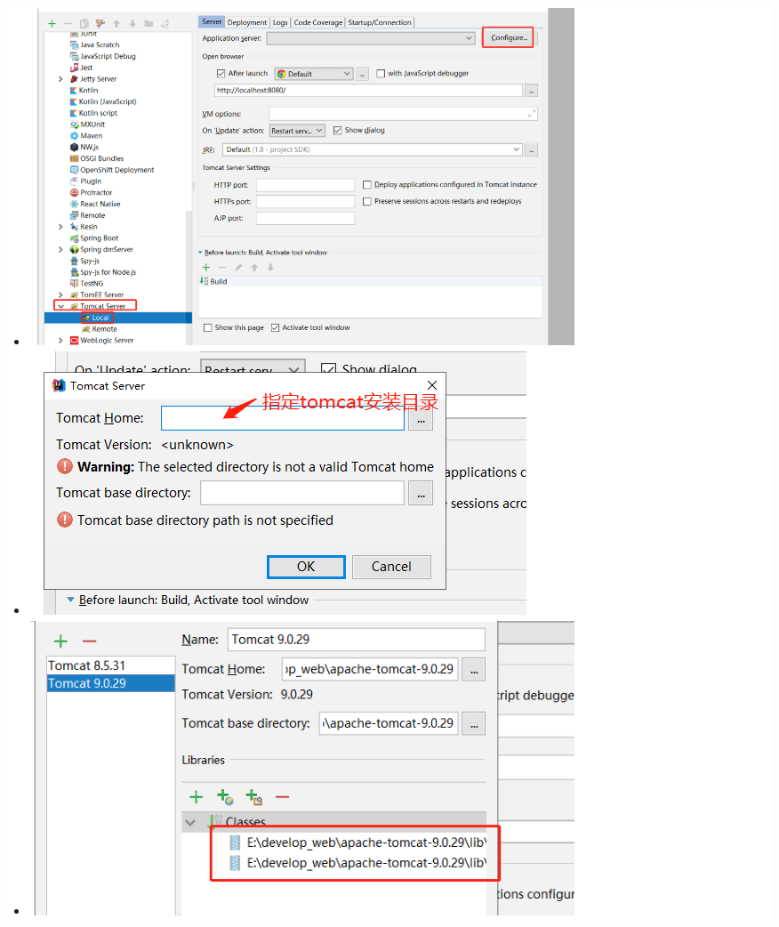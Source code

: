  - ![500](img/1638100445832.png)
  - ![500](img/1638100459481.png)
  - ![500](img/1638100475399.png)

